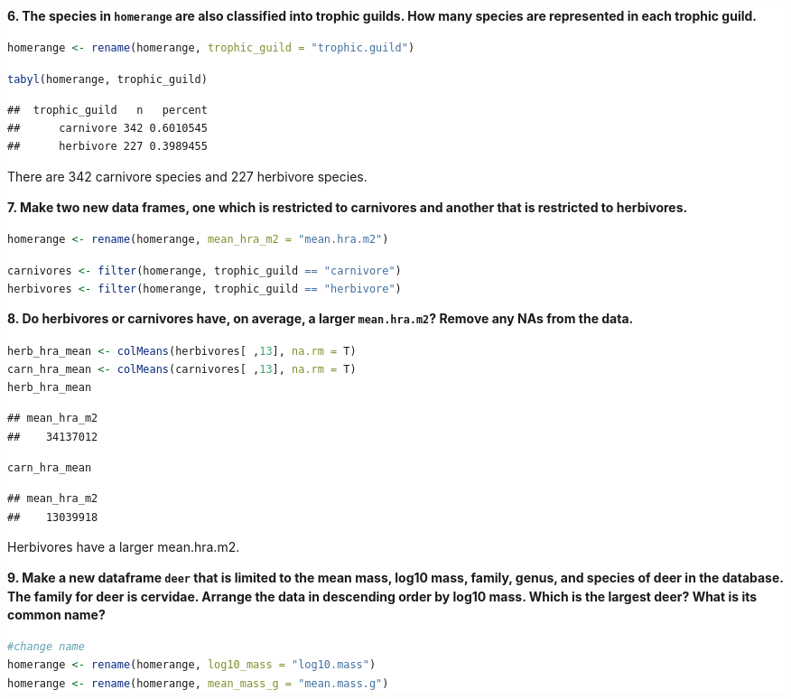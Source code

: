 **6. The species in `homerange` are also classified into trophic guilds. How many species are represented in each trophic guild.**  

```r
homerange <- rename(homerange, trophic_guild = "trophic.guild")
```


```r
tabyl(homerange, trophic_guild)
```

```
##  trophic_guild   n   percent
##      carnivore 342 0.6010545
##      herbivore 227 0.3989455
```
There are 342 carnivore species and 227 herbivore species.

**7. Make two new data frames, one which is restricted to carnivores and another that is restricted to herbivores.**  

```r
homerange <- rename(homerange, mean_hra_m2 = "mean.hra.m2")
```


```r
carnivores <- filter(homerange, trophic_guild == "carnivore")
herbivores <- filter(homerange, trophic_guild == "herbivore")
```

**8. Do herbivores or carnivores have, on average, a larger `mean.hra.m2`? Remove any NAs from the data.**  


```r
herb_hra_mean <- colMeans(herbivores[ ,13], na.rm = T)
carn_hra_mean <- colMeans(carnivores[ ,13], na.rm = T)
herb_hra_mean
```

```
## mean_hra_m2 
##    34137012
```

```r
carn_hra_mean
```

```
## mean_hra_m2 
##    13039918
```
Herbivores have a larger mean.hra.m2.

**9. Make a new dataframe `deer` that is limited to the mean mass, log10 mass, family, genus, and species of deer in the database. The family for deer is cervidae. Arrange the data in descending order by log10 mass. Which is the largest deer? What is its common name?**  

```r
#change name
homerange <- rename(homerange, log10_mass = "log10.mass")
homerange <- rename(homerange, mean_mass_g = "mean.mass.g")
```
